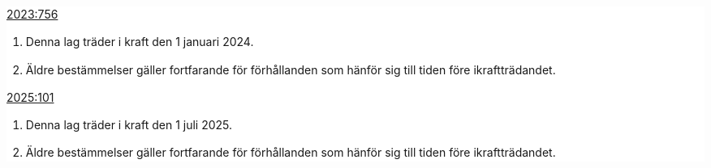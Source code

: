 [2023:756](https://selex.se/eli/sfs/2023/756)

1. Denna lag träder i kraft den 1 januari 2024.

2. Äldre bestämmelser gäller fortfarande för förhållanden som hänför sig till tiden före ikraftträdandet.

[2025:101](https://selex.se/eli/sfs/2025/101)

1. Denna lag träder i kraft den 1 juli 2025.

2. Äldre bestämmelser gäller fortfarande för förhållanden som hänför sig till tiden före ikraftträdandet.